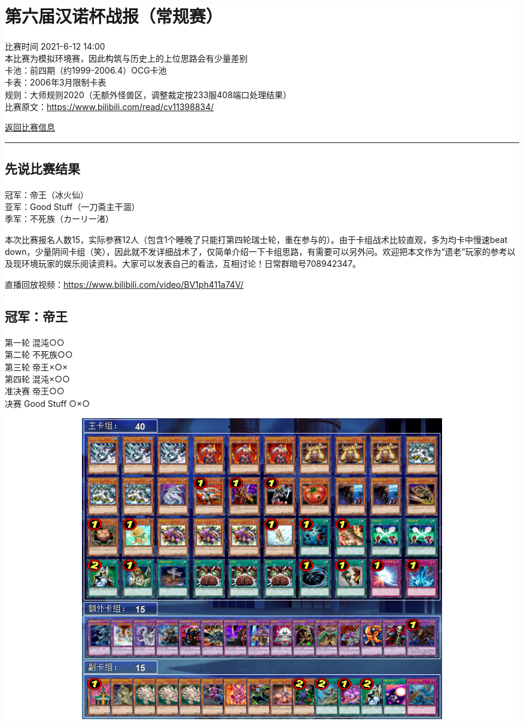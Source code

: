 # 第六届汉诺杯战报（常规赛）

比赛时间 2021-6-12 14:00  
本比赛为模拟环境赛，因此构筑与历史上的上位思路会有少量差别  
卡池：前四期（约1999-2006.4）OCG卡池  
卡表：2006年3月限制卡表  
规则：大师规则2020（无额外怪兽区，调整裁定按233服408端口处理结果）  
比赛原文：https://www.bilibili.com/read/cv11398834/  

[返回比赛信息](../../../Competitions.html)  

---

## 先说比赛结果
冠军：帝王（冰火仙）   
亚军：Good Stuff（一刀斋主干涸）   
季军：不死族（カーリー渚）  

本次比赛报名人数15，实际参赛12人（包含1个睡晚了只能打第四轮瑞士轮，重在参与的）。由于卡组战术比较直观，多为均卡中慢速beat down，少量阴间卡组（笑），因此就不发详细战术了，仅简单介绍一下卡组思路，有需要可以另外问。欢迎把本文作为“遗老”玩家的参考以及现环境玩家的娱乐阅读资料。大家可以发表自己的看法，互相讨论！日常群暗号708942347。  

直播回放视频：https://www.bilibili.com/video/BV1ph411a74V/  

## 冠军：帝王

第一轮 混沌○○  
第二轮 不死族○○  
第三轮 帝王×○×  
第四轮 混沌×○○  
准决赛 帝王○○  
决赛 Good Stuff ○×○  

<center>
    <img src = "./参赛卡组/11.903064053+冰火仙.png"
         width = "70%">
    <br>